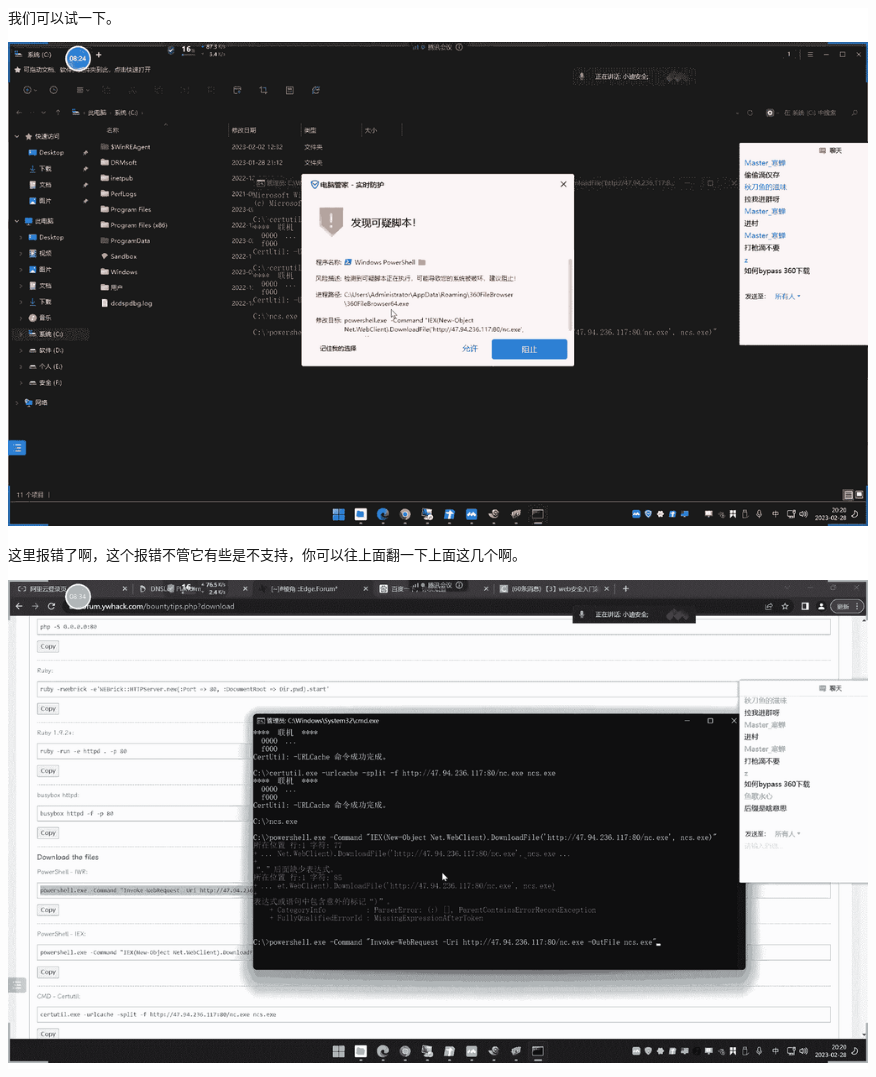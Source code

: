 我们可以试一下。

![](img/13474747609a13c6db2a7c6d9860033b_36.png)

这里报错了啊，这个报错不管它有些是不支持，你可以往上面翻一下上面这几个啊。

![](img/13474747609a13c6db2a7c6d9860033b_38.png)
